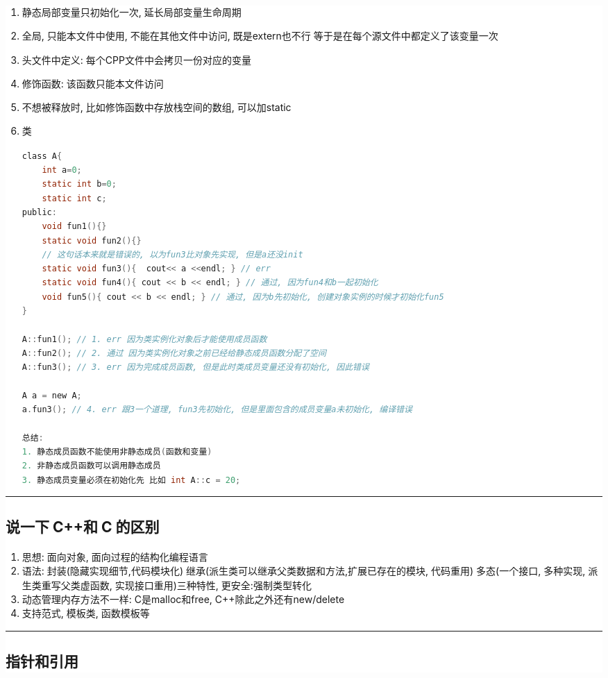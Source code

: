 1. 静态局部变量只初始化一次, 延长局部变量生命周期

2. 全局, 只能本文件中使用, 不能在其他文件中访问, 既是extern也不行 等于是在每个源文件中都定义了该变量一次

3. 头文件中定义: 每个CPP文件中会拷贝一份对应的变量

4. 修饰函数: 该函数只能本文件访问

5. 不想被释放时, 比如修饰函数中存放栈空间的数组, 可以加static

6. 类

   ```c
   class A{
       int a=0;
       static int b=0;
       static int c;
   public:
       void fun1(){}
       static void fun2(){}
       // 这句话本来就是错误的, 以为fun3比对象先实现, 但是a还没init
       static void fun3(){  cout<< a <<endl; } // err 
       static void fun4(){ cout << b << endl; } // 通过, 因为fun4和b一起初始化
       void fun5(){ cout << b << endl; } // 通过, 因为b先初始化, 创建对象实例的时候才初始化fun5
   }
   
   A::fun1(); // 1. err 因为类实例化对象后才能使用成员函数
   A::fun2(); // 2. 通过 因为类实例化对象之前已经给静态成员函数分配了空间
   A::fun3(); // 3. err 因为完成成员函数, 但是此时类成员变量还没有初始化, 因此错误
   
   A a = new A;
   a.fun3(); // 4. err 跟3一个道理, fun3先初始化, 但是里面包含的成员变量a未初始化, 编译错误
   
   总结:
   1. 静态成员函数不能使用非静态成员(函数和变量)
   2. 非静态成员函数可以调用静态成员
   3. 静态成员变量必须在初始化先 比如 int A::c = 20;
   ```

   

***

## 说一下 C++和 C 的区别

1. 思想: 面向对象, 面向过程的结构化编程语言
2. 语法: 封装(隐藏实现细节,代码模块化) 继承(派生类可以继承父类数据和方法,扩展已存在的模块, 代码重用) 多态(一个接口, 多种实现, 派生类重写父类虚函数, 实现接口重用)三种特性, 更安全:强制类型转化
3. 动态管理内存方法不一样: C是malloc和free, C++除此之外还有new/delete
4. 支持范式, 模板类, 函数模板等


***

## 指针和引用
